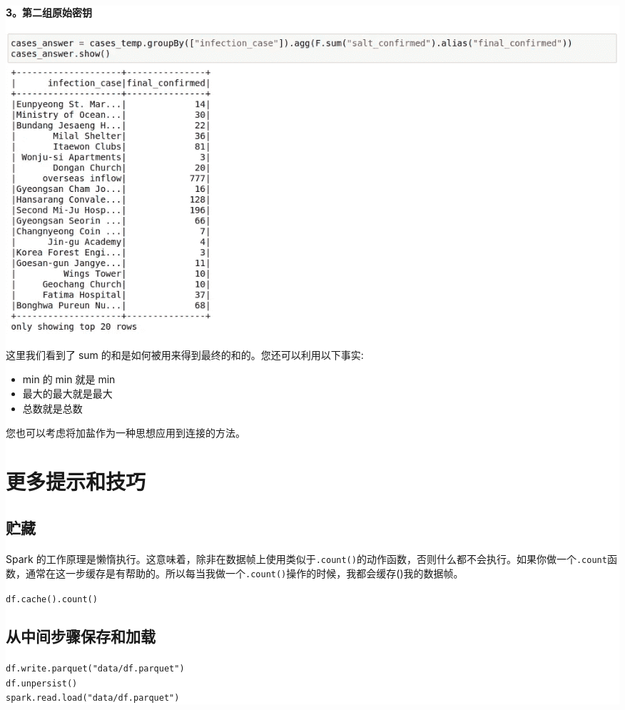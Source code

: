 **3。第二组原始密钥**

![](img/661f14f60bd001afb29266eba1075ba0.png)

这里我们看到了 sum 的和是如何被用来得到最终的和的。您还可以利用以下事实:

*   min 的 min 就是 min
*   最大的最大就是最大
*   总数就是总数

您也可以考虑将加盐作为一种思想应用到连接的方法。

# 更多提示和技巧

## 贮藏

Spark 的工作原理是懒惰执行。这意味着，除非在数据帧上使用类似于`.count()`的动作函数，否则什么都不会执行。如果你做一个`.count`函数，通常在这一步缓存是有帮助的。所以每当我做一个`.count()`操作的时候，我都会缓存()我的数据帧。

```
df.cache().count()
```

## 从中间步骤保存和加载

```
df.write.parquet("data/df.parquet")
df.unpersist()
spark.read.load("data/df.parquet")
```
